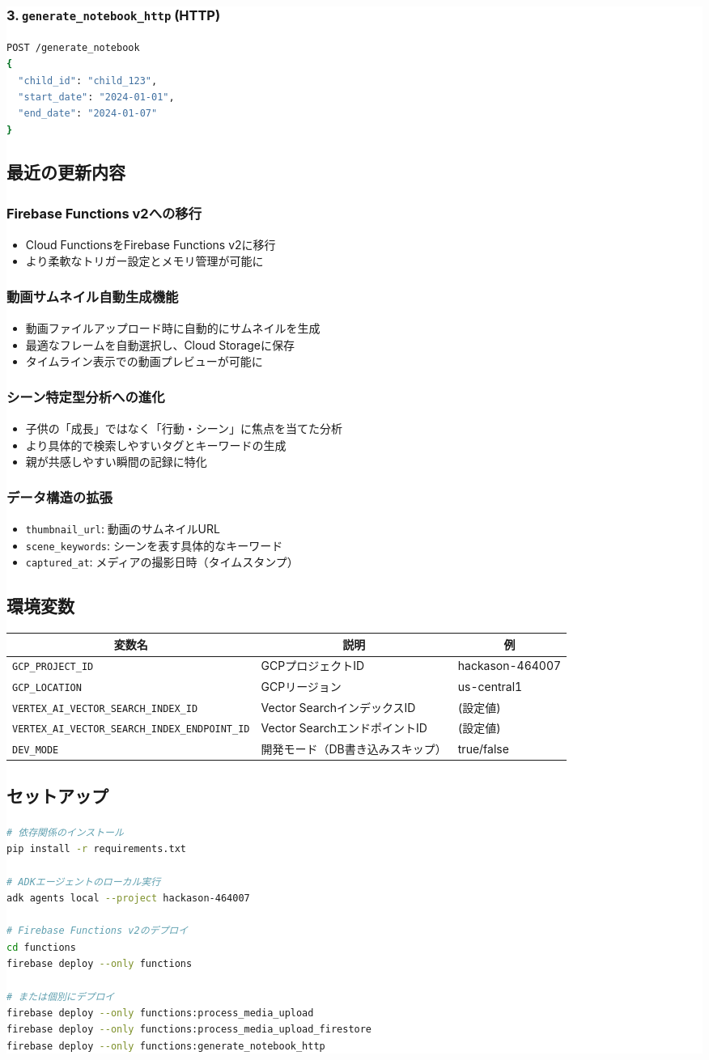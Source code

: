 ### 3. `generate_notebook_http` (HTTP)
```bash
POST /generate_notebook
{
  "child_id": "child_123",
  "start_date": "2024-01-01",
  "end_date": "2024-01-07"
}
```

## 最近の更新内容

### Firebase Functions v2への移行
- Cloud FunctionsをFirebase Functions v2に移行
- より柔軟なトリガー設定とメモリ管理が可能に

### 動画サムネイル自動生成機能
- 動画ファイルアップロード時に自動的にサムネイルを生成
- 最適なフレームを自動選択し、Cloud Storageに保存
- タイムライン表示での動画プレビューが可能に

### シーン特定型分析への進化
- 子供の「成長」ではなく「行動・シーン」に焦点を当てた分析
- より具体的で検索しやすいタグとキーワードの生成
- 親が共感しやすい瞬間の記録に特化

### データ構造の拡張
- `thumbnail_url`: 動画のサムネイルURL
- `scene_keywords`: シーンを表す具体的なキーワード
- `captured_at`: メディアの撮影日時（タイムスタンプ）

## 環境変数

| 変数名 | 説明 | 例 |
|--------|------|-----|
| `GCP_PROJECT_ID` | GCPプロジェクトID | hackason-464007 |
| `GCP_LOCATION` | GCPリージョン | us-central1 |
| `VERTEX_AI_VECTOR_SEARCH_INDEX_ID` | Vector SearchインデックスID | (設定値) |
| `VERTEX_AI_VECTOR_SEARCH_INDEX_ENDPOINT_ID` | Vector SearchエンドポイントID | (設定値) |
| `DEV_MODE` | 開発モード（DB書き込みスキップ） | true/false |

## セットアップ

```bash
# 依存関係のインストール
pip install -r requirements.txt

# ADKエージェントのローカル実行
adk agents local --project hackason-464007

# Firebase Functions v2のデプロイ
cd functions
firebase deploy --only functions

# または個別にデプロイ
firebase deploy --only functions:process_media_upload
firebase deploy --only functions:process_media_upload_firestore
firebase deploy --only functions:generate_notebook_http
```